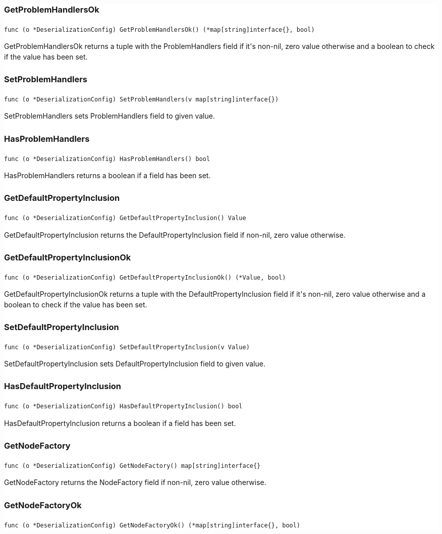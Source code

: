 ### GetProblemHandlersOk

`func (o *DeserializationConfig) GetProblemHandlersOk() (*map[string]interface{}, bool)`

GetProblemHandlersOk returns a tuple with the ProblemHandlers field if it's non-nil, zero value otherwise
and a boolean to check if the value has been set.

### SetProblemHandlers

`func (o *DeserializationConfig) SetProblemHandlers(v map[string]interface{})`

SetProblemHandlers sets ProblemHandlers field to given value.

### HasProblemHandlers

`func (o *DeserializationConfig) HasProblemHandlers() bool`

HasProblemHandlers returns a boolean if a field has been set.

### GetDefaultPropertyInclusion

`func (o *DeserializationConfig) GetDefaultPropertyInclusion() Value`

GetDefaultPropertyInclusion returns the DefaultPropertyInclusion field if non-nil, zero value otherwise.

### GetDefaultPropertyInclusionOk

`func (o *DeserializationConfig) GetDefaultPropertyInclusionOk() (*Value, bool)`

GetDefaultPropertyInclusionOk returns a tuple with the DefaultPropertyInclusion field if it's non-nil, zero value otherwise
and a boolean to check if the value has been set.

### SetDefaultPropertyInclusion

`func (o *DeserializationConfig) SetDefaultPropertyInclusion(v Value)`

SetDefaultPropertyInclusion sets DefaultPropertyInclusion field to given value.

### HasDefaultPropertyInclusion

`func (o *DeserializationConfig) HasDefaultPropertyInclusion() bool`

HasDefaultPropertyInclusion returns a boolean if a field has been set.

### GetNodeFactory

`func (o *DeserializationConfig) GetNodeFactory() map[string]interface{}`

GetNodeFactory returns the NodeFactory field if non-nil, zero value otherwise.

### GetNodeFactoryOk

`func (o *DeserializationConfig) GetNodeFactoryOk() (*map[string]interface{}, bool)`
